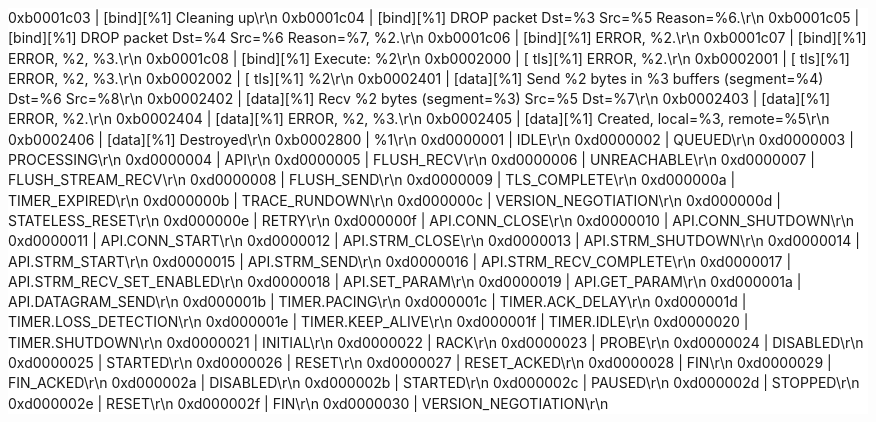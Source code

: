 0xb0001c03 | [bind][%1] Cleaning up\r\n
0xb0001c04 | [bind][%1] DROP packet Dst=%3 Src=%5 Reason=%6.\r\n
0xb0001c05 | [bind][%1] DROP packet Dst=%4 Src=%6 Reason=%7, %2.\r\n
0xb0001c06 | [bind][%1] ERROR, %2.\r\n
0xb0001c07 | [bind][%1] ERROR, %2, %3.\r\n
0xb0001c08 | [bind][%1] Execute: %2\r\n
0xb0002000 | [ tls][%1] ERROR, %2.\r\n
0xb0002001 | [ tls][%1] ERROR, %2, %3.\r\n
0xb0002002 | [ tls][%1] %2\r\n
0xb0002401 | [data][%1] Send %2 bytes in %3 buffers (segment=%4) Dst=%6 Src=%8\r\n
0xb0002402 | [data][%1] Recv %2 bytes (segment=%3) Src=%5 Dst=%7\r\n
0xb0002403 | [data][%1] ERROR, %2.\r\n
0xb0002404 | [data][%1] ERROR, %2, %3.\r\n
0xb0002405 | [data][%1] Created, local=%3, remote=%5\r\n
0xb0002406 | [data][%1] Destroyed\r\n
0xb0002800 | %1\r\n
0xd0000001 | IDLE\r\n
0xd0000002 | QUEUED\r\n
0xd0000003 | PROCESSING\r\n
0xd0000004 | API\r\n
0xd0000005 | FLUSH_RECV\r\n
0xd0000006 | UNREACHABLE\r\n
0xd0000007 | FLUSH_STREAM_RECV\r\n
0xd0000008 | FLUSH_SEND\r\n
0xd0000009 | TLS_COMPLETE\r\n
0xd000000a | TIMER_EXPIRED\r\n
0xd000000b | TRACE_RUNDOWN\r\n
0xd000000c | VERSION_NEGOTIATION\r\n
0xd000000d | STATELESS_RESET\r\n
0xd000000e | RETRY\r\n
0xd000000f | API.CONN_CLOSE\r\n
0xd0000010 | API.CONN_SHUTDOWN\r\n
0xd0000011 | API.CONN_START\r\n
0xd0000012 | API.STRM_CLOSE\r\n
0xd0000013 | API.STRM_SHUTDOWN\r\n
0xd0000014 | API.STRM_START\r\n
0xd0000015 | API.STRM_SEND\r\n
0xd0000016 | API.STRM_RECV_COMPLETE\r\n
0xd0000017 | API.STRM_RECV_SET_ENABLED\r\n
0xd0000018 | API.SET_PARAM\r\n
0xd0000019 | API.GET_PARAM\r\n
0xd000001a | API.DATAGRAM_SEND\r\n
0xd000001b | TIMER.PACING\r\n
0xd000001c | TIMER.ACK_DELAY\r\n
0xd000001d | TIMER.LOSS_DETECTION\r\n
0xd000001e | TIMER.KEEP_ALIVE\r\n
0xd000001f | TIMER.IDLE\r\n
0xd0000020 | TIMER.SHUTDOWN\r\n
0xd0000021 | INITIAL\r\n
0xd0000022 | RACK\r\n
0xd0000023 | PROBE\r\n
0xd0000024 | DISABLED\r\n
0xd0000025 | STARTED\r\n
0xd0000026 | RESET\r\n
0xd0000027 | RESET_ACKED\r\n
0xd0000028 | FIN\r\n
0xd0000029 | FIN_ACKED\r\n
0xd000002a | DISABLED\r\n
0xd000002b | STARTED\r\n
0xd000002c | PAUSED\r\n
0xd000002d | STOPPED\r\n
0xd000002e | RESET\r\n
0xd000002f | FIN\r\n
0xd0000030 | VERSION_NEGOTIATION\r\n